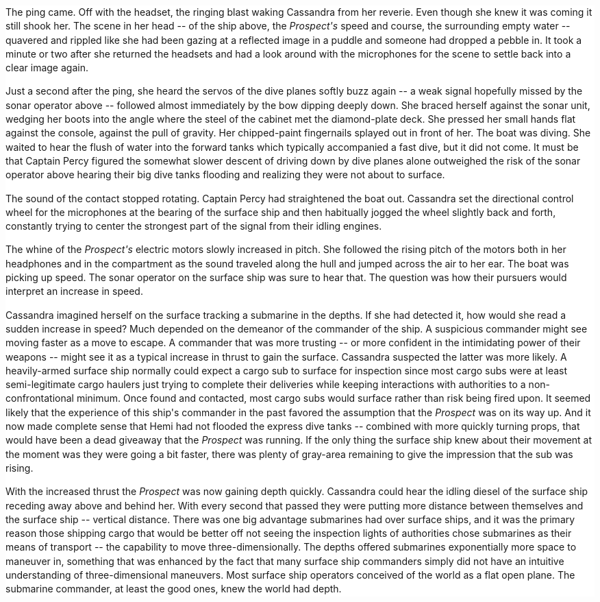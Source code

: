 The ping came. Off with the headset, the ringing blast waking Cassandra from her reverie. Even though she knew it was coming it still shook her. The scene in her head -- of the ship above, the *Prospect's* speed and course, the surrounding empty water -- quavered and rippled like she had been gazing at a reflected image in a puddle and someone had dropped a pebble in. It took a minute or two after she returned the headsets and had a look around with the microphones for the scene to settle back into a clear image again.

Just a second after the ping, she heard the servos of the dive planes softly buzz again -- a weak signal hopefully missed by the sonar operator above -- followed almost immediately by the bow dipping deeply down. She braced herself against the sonar unit, wedging her boots into the angle where the steel of the cabinet met the diamond-plate deck. She pressed her small hands flat against the console, against the pull of gravity. Her chipped-paint fingernails splayed out in front of her. The boat was diving. She waited to hear the flush of water into the forward tanks which typically accompanied a fast dive, but it did not come. It must be that Captain Percy figured the somewhat slower descent of driving down by dive planes alone outweighed the risk of the sonar operator above hearing their big dive tanks flooding and realizing they were not about to surface.

The sound of the contact stopped rotating. Captain Percy had straightened the boat out. Cassandra set the directional control wheel for the microphones at the bearing of the surface ship and then habitually jogged the wheel slightly back and forth, constantly trying to center the strongest part of the signal from their idling engines.

The whine of the *Prospect's* electric motors slowly increased in pitch. She followed the rising pitch of the motors both in her headphones and in the compartment as the sound traveled along the hull and jumped across the air to her ear. The boat was picking up speed. The sonar operator on the surface ship was sure to hear that. The question was how their pursuers would interpret an increase in speed.

Cassandra imagined herself on the surface tracking a submarine in the depths. If she had detected it, how would she read a sudden increase in speed? Much depended on the demeanor of the commander of the ship. A suspicious commander might see moving faster as a move to escape. A commander that was more trusting -- or more confident in the intimidating power of their weapons -- might see it as a typical increase in thrust to gain the surface. Cassandra suspected the latter was more likely. A heavily-armed surface ship normally could expect a cargo sub to surface for inspection since most cargo subs were at least semi-legitimate cargo haulers just trying to complete their deliveries while keeping interactions with authorities to a non-confrontational minimum. Once found and contacted, most cargo subs would surface rather than risk being fired upon. It seemed likely that the experience of this ship's commander in the past favored the assumption that the *Prospect* was on its way up. And it now made complete sense that Hemi had not flooded the express dive tanks -- combined with more quickly turning props, that would have been a dead giveaway that the *Prospect* was running. If the only thing the surface ship knew about their movement at the moment was they were going a bit faster, there was plenty of gray-area remaining to give the impression that the sub was rising.

With the increased thrust the *Prospect* was now gaining depth quickly. Cassandra could hear the idling diesel of the surface ship receding away above and behind her. With every second that passed they were putting more distance between themselves and the surface ship -- vertical distance. There was one big advantage submarines had over surface ships, and it was the primary reason those shipping cargo that would be better off not seeing the inspection lights of authorities chose submarines as their means of transport -- the capability to move three-dimensionally. The depths offered submarines exponentially more space to maneuver in, something that was enhanced by the fact that many surface ship commanders simply did not have an intuitive understanding of three-dimensional maneuvers. Most surface ship operators conceived of the world as a flat open plane. The submarine commander, at least the good ones, knew the world had depth.
